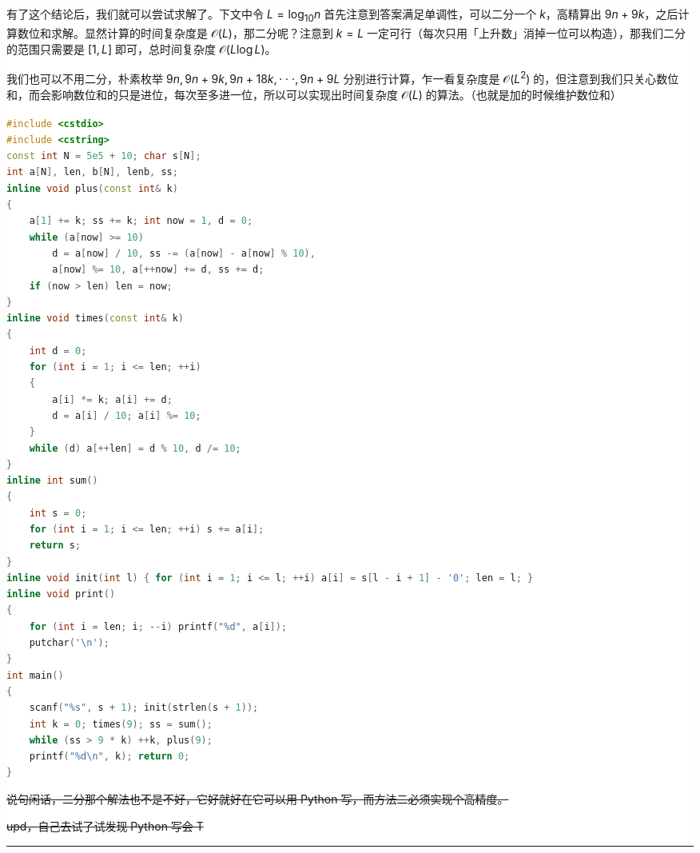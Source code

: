 有了这个结论后，我们就可以尝试求解了。下文中令 $L=\log_{10}n$ 首先注意到答案满足单调性，可以二分一个 $k$，高精算出 $9n+9k$，之后计算数位和求解。显然计算的时间复杂度是 $\mathcal{O}(L)$，那二分呢？注意到 $k=L$ 一定可行（每次只用「上升数」消掉一位可以构造），那我们二分的范围只需要是 $[1,L]$ 即可，总时间复杂度 $\mathcal{O}(L\log L)$。

我们也可以不用二分，朴素枚举 $9n,9n+9k,9n+18k,\cdot\cdot\cdot,9n+9L$ 分别进行计算，乍一看复杂度是 $\mathcal{O}(L^2)$ 的，但注意到我们只关心数位和，而会影响数位和的只是进位，每次至多进一位，所以可以实现出时间复杂度 $\mathcal{O}(L)$ 的算法。（也就是加的时候维护数位和）
```cpp
#include <cstdio>
#include <cstring>
const int N = 5e5 + 10; char s[N];
int a[N], len, b[N], lenb, ss;
inline void plus(const int& k)
{
    a[1] += k; ss += k; int now = 1, d = 0;
    while (a[now] >= 10)
        d = a[now] / 10, ss -= (a[now] - a[now] % 10), 
        a[now] %= 10, a[++now] += d, ss += d;
    if (now > len) len = now;
}
inline void times(const int& k) 
{
    int d = 0;
    for (int i = 1; i <= len; ++i)
    {
        a[i] *= k; a[i] += d;
        d = a[i] / 10; a[i] %= 10;
    }
    while (d) a[++len] = d % 10, d /= 10;
}
inline int sum()
{
    int s = 0;
    for (int i = 1; i <= len; ++i) s += a[i];
    return s;
}
inline void init(int l) { for (int i = 1; i <= l; ++i) a[i] = s[l - i + 1] - '0'; len = l; }
inline void print()
{
    for (int i = len; i; --i) printf("%d", a[i]);
    putchar('\n');
}
int main()
{
    scanf("%s", s + 1); init(strlen(s + 1));
    int k = 0; times(9); ss = sum();
    while (ss > 9 * k) ++k, plus(9);
    printf("%d\n", k); return 0;
}
```
~~说句闲话，二分那个解法也不是不好，它好就好在它可以用 Python 写，而方法二必须实现个高精度。~~

~~upd，自己去试了试发现 Python 写会 T~~

---

[problemUrl]: https://atcoder.jp/contests/agc011/tasks/agc011_e